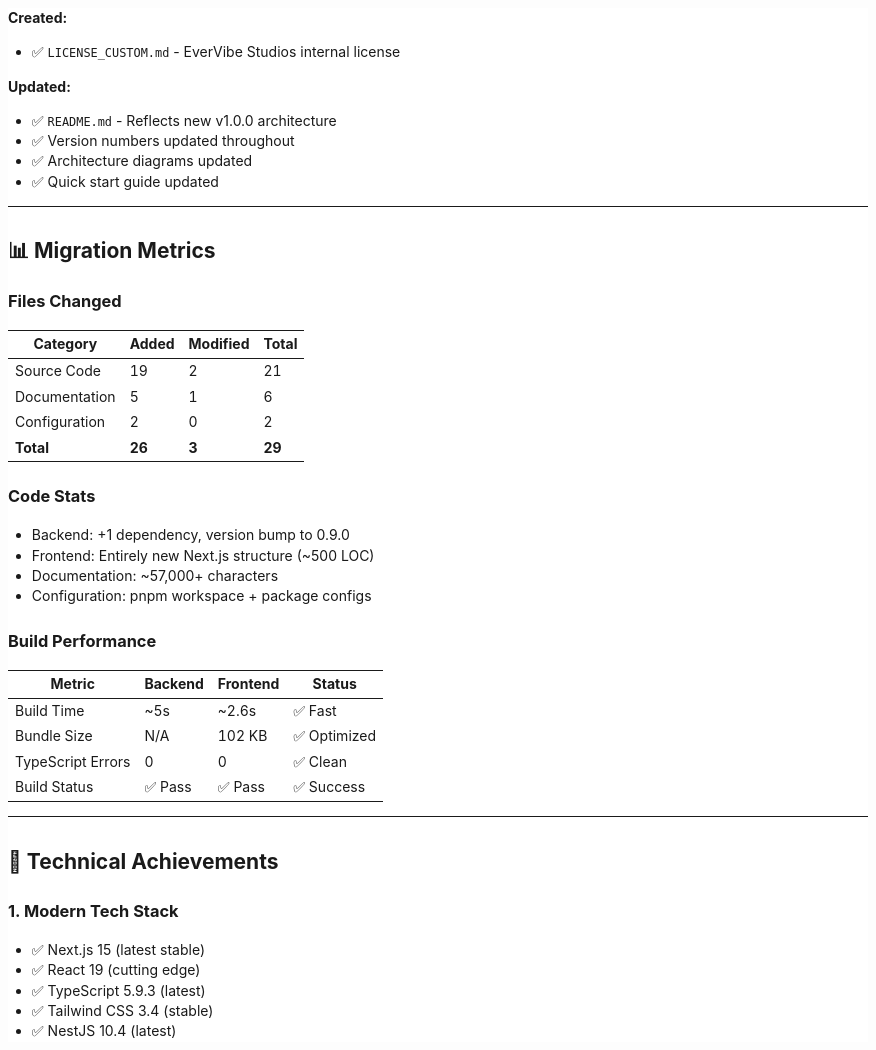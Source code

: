 **Created:**
- ✅ `LICENSE_CUSTOM.md` - EverVibe Studios internal license

**Updated:**
- ✅ `README.md` - Reflects new v1.0.0 architecture
- ✅ Version numbers updated throughout
- ✅ Architecture diagrams updated
- ✅ Quick start guide updated

---

## 📊 Migration Metrics

### Files Changed
| Category | Added | Modified | Total |
|----------|-------|----------|-------|
| Source Code | 19 | 2 | 21 |
| Documentation | 5 | 1 | 6 |
| Configuration | 2 | 0 | 2 |
| **Total** | **26** | **3** | **29** |

### Code Stats
- Backend: +1 dependency, version bump to 0.9.0
- Frontend: Entirely new Next.js structure (~500 LOC)
- Documentation: ~57,000+ characters
- Configuration: pnpm workspace + package configs

### Build Performance
| Metric | Backend | Frontend | Status |
|--------|---------|----------|--------|
| Build Time | ~5s | ~2.6s | ✅ Fast |
| Bundle Size | N/A | 102 KB | ✅ Optimized |
| TypeScript Errors | 0 | 0 | ✅ Clean |
| Build Status | ✅ Pass | ✅ Pass | ✅ Success |

---

## 🎯 Technical Achievements

### 1. Modern Tech Stack
- ✅ Next.js 15 (latest stable)
- ✅ React 19 (cutting edge)
- ✅ TypeScript 5.9.3 (latest)
- ✅ Tailwind CSS 3.4 (stable)
- ✅ NestJS 10.4 (latest)
